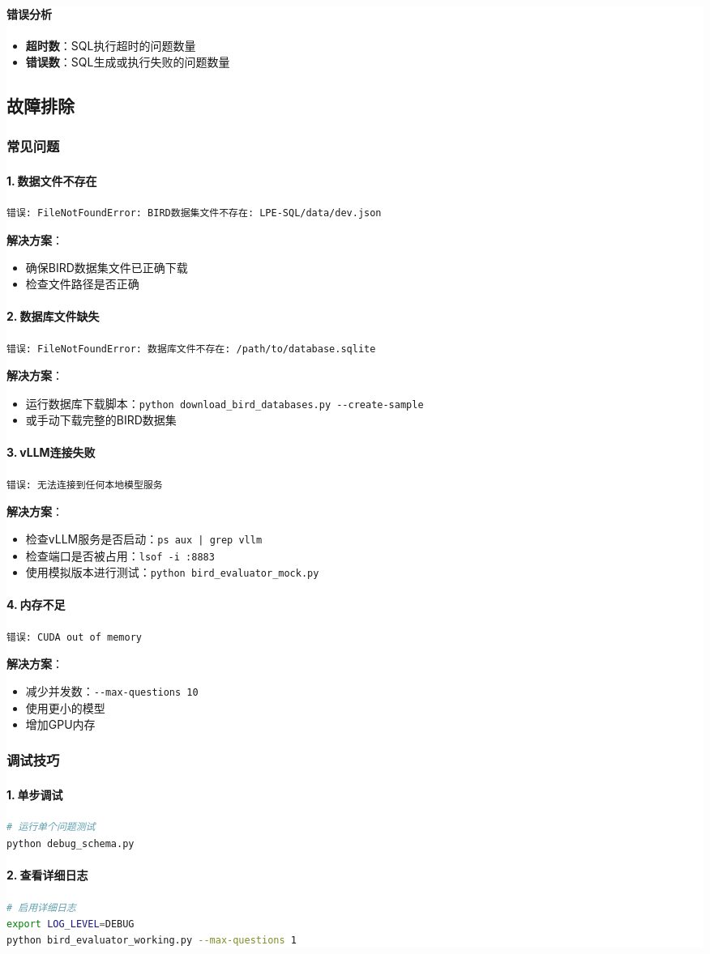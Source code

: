 #### 错误分析
- **超时数**：SQL执行超时的问题数量
- **错误数**：SQL生成或执行失败的问题数量

## 故障排除

### 常见问题

#### 1. 数据文件不存在
```
错误: FileNotFoundError: BIRD数据集文件不存在: LPE-SQL/data/dev.json
```
**解决方案**：
- 确保BIRD数据集文件已正确下载
- 检查文件路径是否正确

#### 2. 数据库文件缺失
```
错误: FileNotFoundError: 数据库文件不存在: /path/to/database.sqlite
```
**解决方案**：
- 运行数据库下载脚本：`python download_bird_databases.py --create-sample`
- 或手动下载完整的BIRD数据集

#### 3. vLLM连接失败
```
错误: 无法连接到任何本地模型服务
```
**解决方案**：
- 检查vLLM服务是否启动：`ps aux | grep vllm`
- 检查端口是否被占用：`lsof -i :8883`
- 使用模拟版本进行测试：`python bird_evaluator_mock.py`

#### 4. 内存不足
```
错误: CUDA out of memory
```
**解决方案**：
- 减少并发数：`--max-questions 10`
- 使用更小的模型
- 增加GPU内存

### 调试技巧

#### 1. 单步调试
```bash
# 运行单个问题测试
python debug_schema.py
```

#### 2. 查看详细日志
```bash
# 启用详细日志
export LOG_LEVEL=DEBUG
python bird_evaluator_working.py --max-questions 1
```
